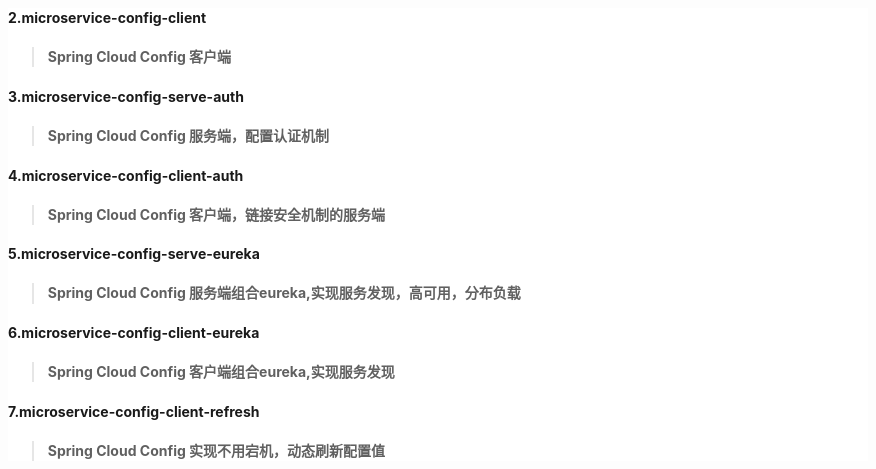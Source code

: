 #### 2.microservice-config-client 
> **Spring Cloud Config 客户端**

#### 3.microservice-config-serve-auth 
> **Spring Cloud Config 服务端，配置认证机制**

#### 4.microservice-config-client-auth 
> **Spring Cloud Config 客户端，链接安全机制的服务端**

#### 5.microservice-config-serve-eureka 
> **Spring Cloud Config 服务端组合eureka,实现服务发现，高可用，分布负载**

#### 6.microservice-config-client-eureka 
> **Spring Cloud Config 客户端组合eureka,实现服务发现**

#### 7.microservice-config-client-refresh 
> **Spring Cloud Config 实现不用宕机，动态刷新配置值** 